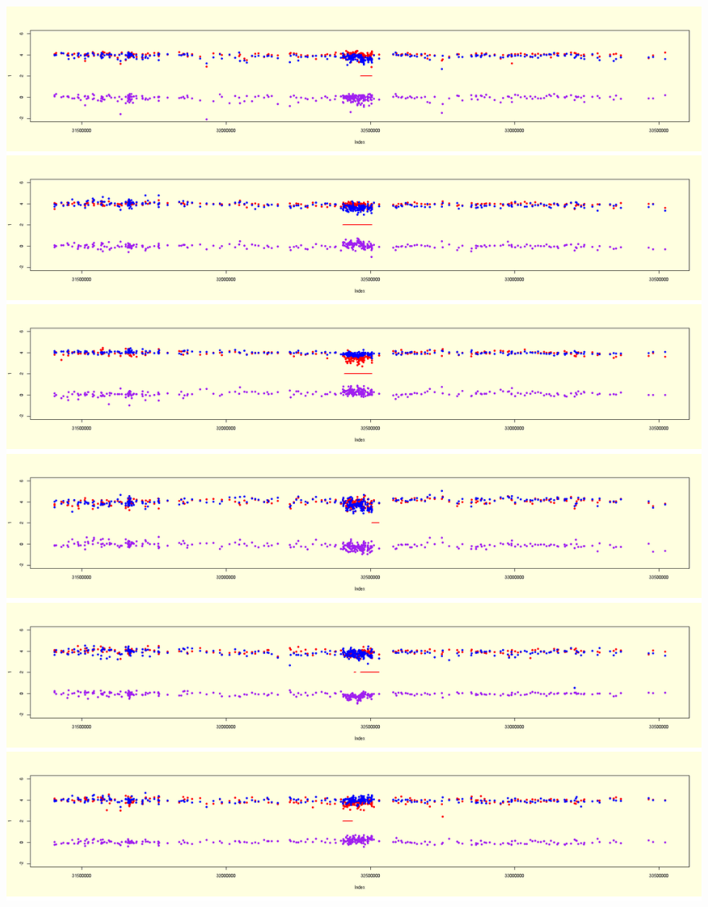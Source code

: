 ![plot of chunk logrplot2](figures/logrplot2115.png) ![plot of chunk logrplot2](figures/logrplot2116.png) ![plot of chunk logrplot2](figures/logrplot2117.png) ![plot of chunk logrplot2](figures/logrplot2118.png) ![plot of chunk logrplot2](figures/logrplot2119.png) ![plot of chunk logrplot2](figures/logrplot2120.png)